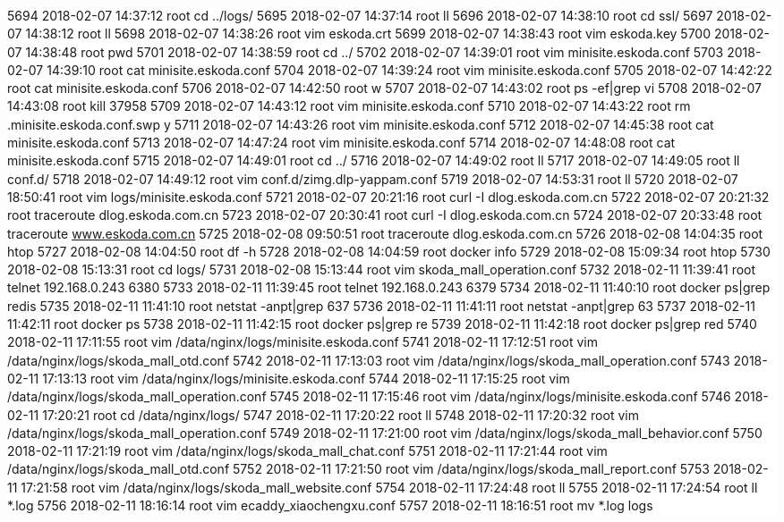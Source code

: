  5694  2018-02-07 14:37:12 root cd ../logs/
 5695  2018-02-07 14:37:14 root ll
 5696  2018-02-07 14:38:10 root cd ssl/
 5697  2018-02-07 14:38:12 root ll
 5698  2018-02-07 14:38:26 root vim eskoda.crt
 5699  2018-02-07 14:38:43 root vim eskoda.key
 5700  2018-02-07 14:38:48 root pwd
 5701  2018-02-07 14:38:59 root cd ../
 5702  2018-02-07 14:39:01 root vim minisite.eskoda.conf 
 5703  2018-02-07 14:39:10 root cat minisite.eskoda.conf 
 5704  2018-02-07 14:39:24 root vim minisite.eskoda.conf 
 5705  2018-02-07 14:42:22 root cat minisite.eskoda.conf 
 5706  2018-02-07 14:42:50 root w
 5707  2018-02-07 14:43:02 root ps -ef|grep vi
 5708  2018-02-07 14:43:08 root kill 37958
 5709  2018-02-07 14:43:12 root vim minisite.eskoda.conf 
 5710  2018-02-07 14:43:22 root rm .minisite.eskoda.conf.swp y
 5711  2018-02-07 14:43:26 root vim minisite.eskoda.conf 
 5712  2018-02-07 14:45:38 root cat minisite.eskoda.conf 
 5713  2018-02-07 14:47:24 root vim minisite.eskoda.conf 
 5714  2018-02-07 14:48:08 root cat minisite.eskoda.conf 
 5715  2018-02-07 14:49:01 root cd ../
 5716  2018-02-07 14:49:02 root ll
 5717  2018-02-07 14:49:05 root ll conf.d/
 5718  2018-02-07 14:49:12 root vim conf.d/zimg.dlp-yappam.conf 
 5719  2018-02-07 14:53:31 root ll
 5720  2018-02-07 18:50:41 root vim logs/minisite.eskoda.conf 
 5721  2018-02-07 20:21:16 root curl -I dlog.eskoda.com.cn
 5722  2018-02-07 20:21:32 root traceroute dlog.eskoda.com.cn
 5723  2018-02-07 20:30:41 root curl -I dlog.eskoda.com.cn
 5724  2018-02-07 20:33:48 root traceroute www.eskoda.com.cn
 5725  2018-02-08 09:50:51 root traceroute dlog.eskoda.com.cn
 5726  2018-02-08 14:04:35 root htop
 5727  2018-02-08 14:04:50 root df -h
 5728  2018-02-08 14:04:59 root docker info
 5729  2018-02-08 15:09:34 root htop
 5730  2018-02-08 15:13:31 root cd logs/
 5731  2018-02-08 15:13:44 root vim skoda_mall_operation.conf 
 5732  2018-02-11 11:39:41 root telnet 192.168.0.243 6380
 5733  2018-02-11 11:39:45 root telnet 192.168.0.243 6379
 5734  2018-02-11 11:40:10 root docker ps|grep redis
 5735  2018-02-11 11:41:10 root netstat -anpt|grep 637
 5736  2018-02-11 11:41:11 root netstat -anpt|grep 63
 5737  2018-02-11 11:42:11 root docker ps
 5738  2018-02-11 11:42:15 root docker ps|grep re
 5739  2018-02-11 11:42:18 root docker ps|grep red
 5740  2018-02-11 17:11:55 root vim /data/nginx/logs/minisite.eskoda.conf 
 5741  2018-02-11 17:12:51 root vim /data/nginx/logs/skoda_mall_otd.conf 
 5742  2018-02-11 17:13:03 root vim /data/nginx/logs/skoda_mall_operation.conf 
 5743  2018-02-11 17:13:13 root vim /data/nginx/logs/minisite.eskoda.conf 
 5744  2018-02-11 17:15:25 root vim /data/nginx/logs/skoda_mall_operation.conf 
 5745  2018-02-11 17:15:46 root vim /data/nginx/logs/minisite.eskoda.conf 
 5746  2018-02-11 17:20:21 root cd /data/nginx/logs/
 5747  2018-02-11 17:20:22 root ll
 5748  2018-02-11 17:20:32 root vim /data/nginx/logs/skoda_mall_operation.conf 
 5749  2018-02-11 17:21:00 root vim /data/nginx/logs/skoda_mall_behavior.conf 
 5750  2018-02-11 17:21:19 root vim /data/nginx/logs/skoda_mall_chat.conf 
 5751  2018-02-11 17:21:44 root vim /data/nginx/logs/skoda_mall_otd.conf 
 5752  2018-02-11 17:21:50 root vim /data/nginx/logs/skoda_mall_report.conf 
 5753  2018-02-11 17:21:58 root vim /data/nginx/logs/skoda_mall_website.conf 
 5754  2018-02-11 17:24:48 root ll
 5755  2018-02-11 17:24:54 root ll *.log
 5756  2018-02-11 18:16:14 root vim ecaddy_xiaochengxu.conf 
 5757  2018-02-11 18:16:51 root mv *.log logs